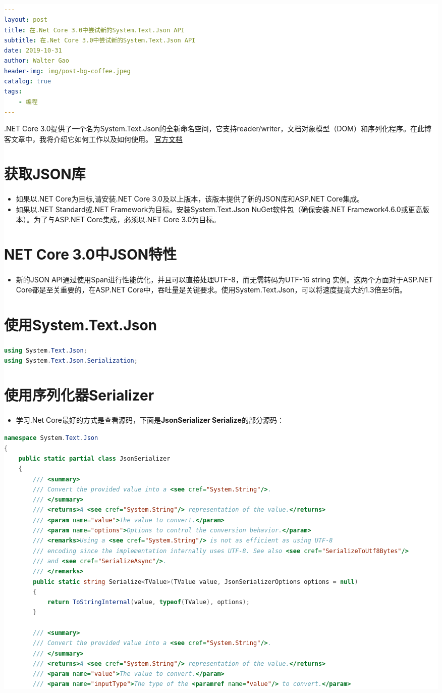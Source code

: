 ```yaml
---
layout: post
title: 在.Net Core 3.0中尝试新的System.Text.Json API
subtitle: 在.Net Core 3.0中尝试新的System.Text.Json API
date: 2019-10-31
author: Walter Gao
header-img: img/post-bg-coffee.jpeg
catalog: true
tags:
	- 编程
---
```


.NET Core 3.0提供了一个名为System.Text.Json的全新命名空间，它支持reader/writer，文档对象模型（DOM）和序列化程序。在此博客文章中，我将介绍它如何工作以及如何使用。
[官方文档](https://docs.microsoft.com/en-us/dotnet/standard/serialization/)
# 获取JSON库
- 如果以.NET Core为目标,请安装.NET Core 3.0及以上版本，该版本提供了新的JSON库和ASP.NET Core集成。
- 如果以.NET Standard或.NET Framework为目标。安装System.Text.Json NuGet软件包（确保安装.NET Framework4.6.0或更高版本）。为了与ASP.NET Core集成，必须以.NET Core 3.0为目标。
# NET Core 3.0中JSON特性
- 新的JSON API通过使用Span进行性能优化，并且可以直接处理UTF-8，而无需转码为UTF-16  string 实例。这两个方面对于ASP.NET Core都是至关重要的，在ASP.NET Core中，吞吐量是关键要求。使用System.Text.Json，可以将速度提高大约1.3倍至5倍。
# 使用System.Text.Json
```C#
using System.Text.Json;
using System.Text.Json.Serialization;
```
# 使用序列化器Serializer
- 学习.Net Core最好的方式是查看源码，下面是**JsonSerializer Serialize**的部分源码：
```C#
namespace System.Text.Json
{
    public static partial class JsonSerializer
    {
        /// <summary>
        /// Convert the provided value into a <see cref="System.String"/>.
        /// </summary>
        /// <returns>A <see cref="System.String"/> representation of the value.</returns>
        /// <param name="value">The value to convert.</param>
        /// <param name="options">Options to control the conversion behavior.</param>
        /// <remarks>Using a <see cref="System.String"/> is not as efficient as using UTF-8
        /// encoding since the implementation internally uses UTF-8. See also <see cref="SerializeToUtf8Bytes"/>
        /// and <see cref="SerializeAsync"/>.
        /// </remarks>
        public static string Serialize<TValue>(TValue value, JsonSerializerOptions options = null)
        {
            return ToStringInternal(value, typeof(TValue), options);
        }

        /// <summary>
        /// Convert the provided value into a <see cref="System.String"/>.
        /// </summary>
        /// <returns>A <see cref="System.String"/> representation of the value.</returns>
        /// <param name="value">The value to convert.</param>
        /// <param name="inputType">The type of the <paramref name="value"/> to convert.</param>
```